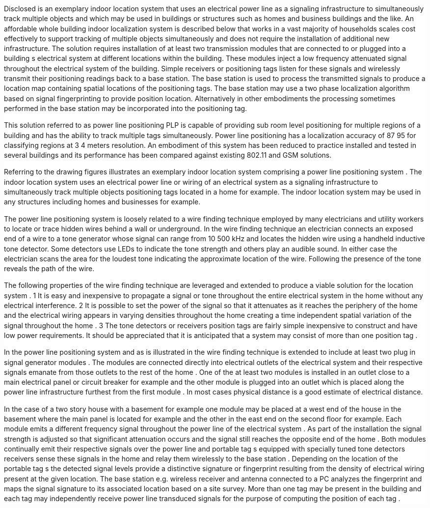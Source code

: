 Disclosed is an exemplary indoor location system that uses an electrical power line as a signaling infrastructure to simultaneously track multiple objects and which may be used in buildings or structures such as homes and business buildings and the like. An affordable whole building indoor localization system is described below that works in a vast majority of households scales cost effectively to support tracking of multiple objects simultaneously and does not require the installation of additional new infrastructure. The solution requires installation of at least two transmission modules that are connected to or plugged into a building s electrical system at different locations within the building. These modules inject a low frequency attenuated signal throughout the electrical system of the building. Simple receivers or positioning tags listen for these signals and wirelessly transmit their positioning readings back to a base station. The base station is used to process the transmitted signals to produce a location map containing spatial locations of the positioning tags. The base station may use a two phase localization algorithm based on signal fingerprinting to provide position location. Alternatively in other embodiments the processing sometimes performed in the base station may be incorporated into the positioning tag.

This solution referred to as power line positioning PLP is capable of providing sub room level positioning for multiple regions of a building and has the ability to track multiple tags simultaneously. Power line positioning has a localization accuracy of 87 95 for classifying regions at 3 4 meters resolution. An embodiment of this system has been reduced to practice installed and tested in several buildings and its performance has been compared against existing 802.11 and GSM solutions.

Referring to the drawing figures illustrates an exemplary indoor location system comprising a power line positioning system . The indoor location system uses an electrical power line or wiring of an electrical system as a signaling infrastructure to simultaneously track multiple objects positioning tags located in a home for example. The indoor location system may be used in any structures including homes and businesses for example.

The power line positioning system is loosely related to a wire finding technique employed by many electricians and utility workers to locate or trace hidden wires behind a wall or underground. In the wire finding technique an electrician connects an exposed end of a wire to a tone generator whose signal can range from 10 500 kHz and locates the hidden wire using a handheld inductive tone detector. Some detectors use LEDs to indicate the tone strength and others play an audible sound. In either case the electrician scans the area for the loudest tone indicating the approximate location of the wire. Following the presence of the tone reveals the path of the wire.

The following properties of the wire finding technique are leveraged and extended to produce a viable solution for the location system . 1 It is easy and inexpensive to propagate a signal or tone throughout the entire electrical system in the home without any electrical interference. 2 It is possible to set the power of the signal so that it attenuates as it reaches the periphery of the home and the electrical wiring appears in varying densities throughout the home creating a time independent spatial variation of the signal throughout the home . 3 The tone detectors or receivers position tags are fairly simple inexpensive to construct and have low power requirements. It should be appreciated that it is anticipated that a system may consist of more than one position tag .

In the power line positioning system and as is illustrated in the wire finding technique is extended to include at least two plug in signal generator modules . The modules are connected directly into electrical outlets of the electrical system and their respective signals emanate from those outlets to the rest of the home . One of the at least two modules is installed in an outlet close to a main electrical panel or circuit breaker for example and the other module is plugged into an outlet which is placed along the power line infrastructure furthest from the first module . In most cases physical distance is a good estimate of electrical distance.

In the case of a two story house with a basement for example one module may be placed at a west end of the house in the basement where the main panel is located for example and the other in the east end on the second floor for example. Each module emits a different frequency signal throughout the power line of the electrical system . As part of the installation the signal strength is adjusted so that significant attenuation occurs and the signal still reaches the opposite end of the home . Both modules continually emit their respective signals over the power line and portable tag s equipped with specially tuned tone detectors receivers sense these signals in the home and relay them wirelessly to the base station . Depending on the location of the portable tag s the detected signal levels provide a distinctive signature or fingerprint resulting from the density of electrical wiring present at the given location. The base station e.g. wireless receiver and antenna connected to a PC analyzes the fingerprint and maps the signal signature to its associated location based on a site survey. More than one tag may be present in the building and each tag may independently receive power line transduced signals for the purpose of computing the position of each tag .
